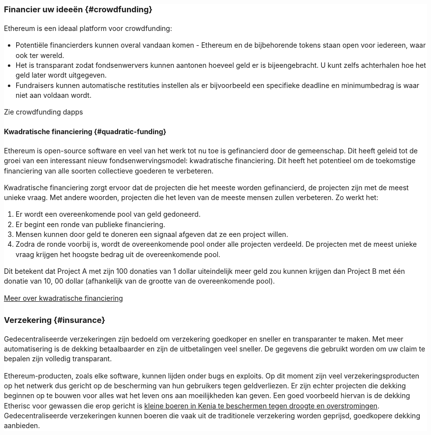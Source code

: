 <Divider />

### Financier uw ideeën {#crowdfunding}

Ethereum is een ideaal platform voor crowdfunding:

- Potentiële financierders kunnen overal vandaan komen - Ethereum en de bijbehorende tokens staan open voor iedereen, waar ook ter wereld.
- Het is transparant zodat fondsenwervers kunnen aantonen hoeveel geld er is bijeengebracht. U kunt zelfs achterhalen hoe het geld later wordt uitgegeven.
- Fundraisers kunnen automatische restituties instellen als er bijvoorbeeld een specifieke deadline en minimumbedrag is waar niet aan voldaan wordt.

<ButtonLink to="/dapps/?category=finance">
  Zie crowdfunding dapps
</ButtonLink>

#### Kwadratische financiering {#quadratic-funding}

Ethereum is open-source software en veel van het werk tot nu toe is gefinancierd door de gemeenschap. Dit heeft geleid tot de groei van een interessant nieuw fondsenwervingsmodel: kwadratische financiering. Dit heeft het potentieel om de toekomstige financiering van alle soorten collectieve goederen te verbeteren.

Kwadratische financiering zorgt ervoor dat de projecten die het meeste worden gefinancierd, de projecten zijn met de meest unieke vraag. Met andere woorden, projecten die het leven van de meeste mensen zullen verbeteren. Zo werkt het:

1. Er wordt een overeenkomende pool van geld gedoneerd.
2. Er begint een ronde van publieke financiering.
3. Mensen kunnen door geld te doneren een signaal afgeven dat ze een project willen.
4. Zodra de ronde voorbij is, wordt de overeenkomende pool onder alle projecten verdeeld. De projecten met de meest unieke vraag krijgen het hoogste bedrag uit de overeenkomende pool.

Dit betekent dat Project A met zijn 100 donaties van 1 dollar uiteindelijk meer geld zou kunnen krijgen dan Project B met één donatie van 10, 00 dollar (afhankelijk van de grootte van de overeenkomende pool).

[Meer over kwadratische financiering](https://wtfisqf.com)

<Divider />

### Verzekering {#insurance}

Gedecentraliseerde verzekeringen zijn bedoeld om verzekering goedkoper en sneller en transparanter te maken. Met meer automatisering is de dekking betaalbaarder en zijn de uitbetalingen veel sneller. De gegevens die gebruikt worden om uw claim te bepalen zijn volledig transparant.

Ethereum-producten, zoals elke software, kunnen lijden onder bugs en exploits. Op dit moment zijn veel verzekeringsproducten op het netwerk dus gericht op de bescherming van hun gebruikers tegen geldverliezen. Er zijn echter projecten die dekking beginnen op te bouwen voor alles wat het leven ons aan moeilijkheden kan geven. Een goed voorbeeld hiervan is de dekking Etherisc voor gewassen die erop gericht is [kleine boeren in Kenia te beschermen tegen droogte en overstromingen](https://blog.etherisc.com/etherisc-teams-up-with-chainlink-to-deliver-crop-insurance-in-kenya-137e433c29dc). Gedecentraliseerde verzekeringen kunnen boeren die vaak uit de traditionele verzekering worden geprijsd, goedkopere dekking aanbieden.
